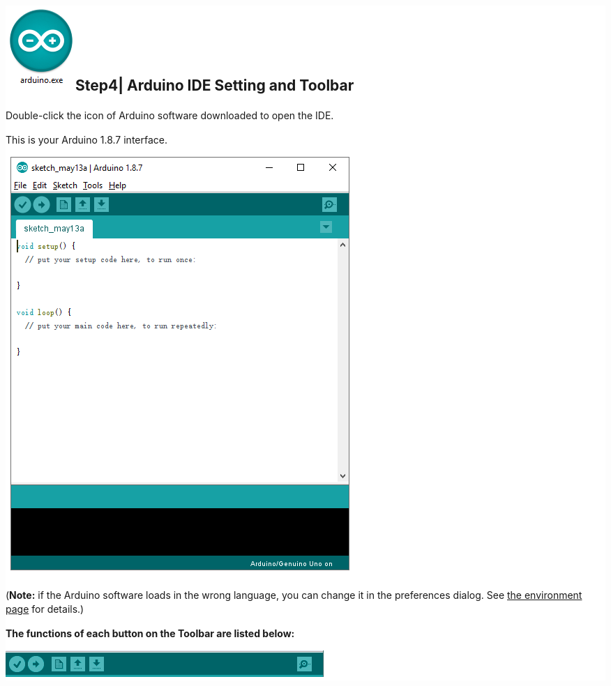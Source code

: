 ## ![](media/d6456f01854d232ebf78924252fba18a.png)Step4| Arduino IDE Setting and Toolbar

Double-click the icon of Arduino software downloaded to open the IDE.

This is your Arduino 1.8.7 interface.

![](media/5446a19788885b2751fe88277298922b.png)

(**Note:** if the Arduino software loads in the wrong language, you can
change it in the preferences dialog. See [<span class="underline">the
environment
page</span>](http://arduino.cc/en/Guide/Environment#languages) for
details.)

**The functions of each button on the Toolbar are listed below:**

![](media/29f46713e687c2599b13e9f612d39bc9.png)
